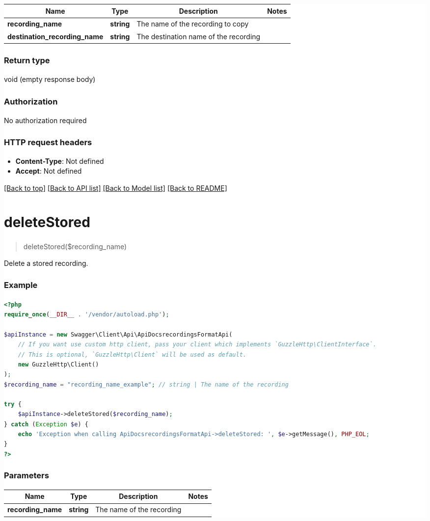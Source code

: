 Name | Type | Description  | Notes
------------- | ------------- | ------------- | -------------
 **recording_name** | **string**| The name of the recording to copy |
 **destination_recording_name** | **string**| The destination name of the recording |

### Return type

void (empty response body)

### Authorization

No authorization required

### HTTP request headers

 - **Content-Type**: Not defined
 - **Accept**: Not defined

[[Back to top]](#) [[Back to API list]](../../README.md#documentation-for-api-endpoints) [[Back to Model list]](../../README.md#documentation-for-models) [[Back to README]](../../README.md)

# **deleteStored**
> deleteStored($recording_name)

Delete a stored recording.

### Example
```php
<?php
require_once(__DIR__ . '/vendor/autoload.php');

$apiInstance = new Swagger\Client\Api\ApiDocsrecordingsFormatApi(
    // If you want use custom http client, pass your client which implements `GuzzleHttp\ClientInterface`.
    // This is optional, `GuzzleHttp\Client` will be used as default.
    new GuzzleHttp\Client()
);
$recording_name = "recording_name_example"; // string | The name of the recording

try {
    $apiInstance->deleteStored($recording_name);
} catch (Exception $e) {
    echo 'Exception when calling ApiDocsrecordingsFormatApi->deleteStored: ', $e->getMessage(), PHP_EOL;
}
?>
```

### Parameters

Name | Type | Description  | Notes
------------- | ------------- | ------------- | -------------
 **recording_name** | **string**| The name of the recording |
